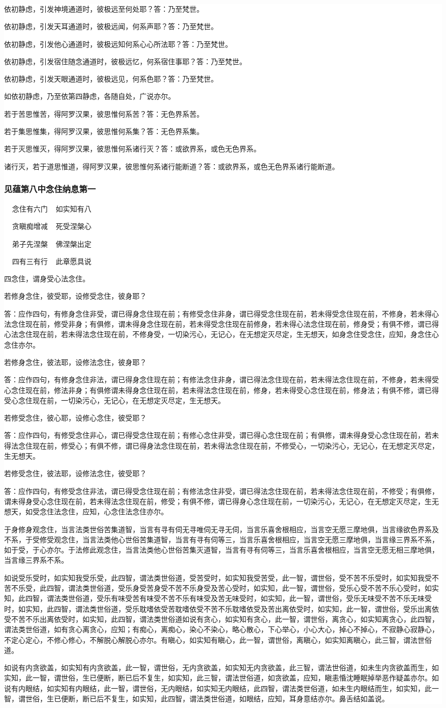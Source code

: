 依初静虑，引发神境通道时，彼极远至何处耶？答：乃至梵世。

依初静虑，引发天耳通道时，彼极远闻，何系声耶？答：乃至梵世。

依初静虑，引发他心通道时，彼极远知何系心心所法耶？答：乃至梵世。

依初静虑，引发宿住随念通道时，彼极远忆，何系宿住事耶？答：乃至梵世。

依初静虑，引发天眼通道时，彼极远见，何系色耶？答：乃至梵世。

如依初静虑，乃至依第四静虑，各随自处，广说亦尔。

若于苦思惟苦，得阿罗汉果，彼思惟何系苦？答：无色界系苦。

若于集思惟集，得阿罗汉果，彼思惟何系集？答：无色界系集。

若于灭思惟灭，得阿罗汉果，彼思惟何系诸行灭？答：或欲界系，或色无色界系。

诸行灭，若于道思惟道，得阿罗汉果，彼思惟何系诸行能断道？答：或欲界系，或色无色界系诸行能断道。

### 见蕴第八中念住纳息第一

&nbsp;&nbsp;&nbsp;&nbsp;念住有六门&nbsp;&nbsp;&nbsp;&nbsp;如实知有八

&nbsp;&nbsp;&nbsp;&nbsp;贪瞋痴增减&nbsp;&nbsp;&nbsp;&nbsp;死受涅槃心

&nbsp;&nbsp;&nbsp;&nbsp;弟子先涅槃&nbsp;&nbsp;&nbsp;&nbsp;佛涅槃出定

&nbsp;&nbsp;&nbsp;&nbsp;四有三有行&nbsp;&nbsp;&nbsp;&nbsp;此章愿具说

四念住，谓身受心法念住。

若修身念住，彼受耶，设修受念住，彼身耶？

答：应作四句，有修身念住非受，谓已得身念住现在前；有修受念住非身，谓已得受念住现在前，若未得受念住现在前，不修身，若未得心法念住现在前，修受非身；有俱修，谓未得身念住现在前，若未得受念住现在前修身，若未得心法念住现在前，修身受；有俱不修，谓已得心法念住现在前，若未得法念住现在前，不修身受，一切染污心，无记心，在无想定灭尽定，生无想天，如身念住受念住，应知，身念住心念住亦尔。

若修身念住，彼法耶，设修法念住，彼身耶？

答：应作四句，有修身念住非法，谓已得身念住现在前；有修法念住非身，谓已得法念住现在前，若未得法念住现在前，不修身，若未得受心念住现在前，修法非身；有俱修谓未得身念住现在前，若未得法念住现在前，修身，若未得受心念住现在前，修身法；有俱不修，谓已得受心念住现在前，一切染污心，无记心，在无想定灭尽定，生无想天。

若修受念住，彼心耶，设修心念住，彼受耶？

答：应作四句，有修受念住非心，谓已得受念住现在前；有修心念住非受，谓已得心念住现在前；有俱修，谓未得身受心念住现在前，若未得法念住现在前，修受心；有俱不修，谓已得身法念住现在前，若未得法念住现在前，不修受心，一切染污心，无记心，在无想定灭尽定，生无想天。

若修受念住，彼法耶，设修法念住，彼受耶？

答：应作四句，有修受念住非法，谓已得受念住现在前；有修法念住非受，谓已得法念住现在前，若未得法念住现在前，不修受；有俱修，谓未得身受心念住现在前，若未得法念住现在前，修受；有俱不修，谓已得身心念住现在前，一切染污心，无记心，在无想定灭尽定，生无想天，如受念住法念住，应知，心念住法念住亦尔。

于身修身观念住，当言法类世俗苦集道智，当言有寻有伺无寻唯伺无寻无伺，当言乐喜舍根相应，当言空无愿三摩地俱，当言缘欲色界系及不系，于受修受观念住，当言法类他心世俗苦集道智，当言有寻有伺等三，当言乐喜舍根相应，当言空无愿三摩地俱，当言缘三界系不系，如于受，于心亦尔。于法修此观念住，当言法类他心世俗苦集灭道智，当言有寻有伺等三，当言乐喜舍根相应，当言空无愿无相三摩地俱，当言缘三界系不系。

如说受乐受时，如实知我受乐受，此四智，谓法类世俗道，受苦受时，如实知我受苦受，此一智，谓世俗，受不苦不乐受时，如实知我受不苦不乐受，此四智，谓法类世俗道，受乐身受苦身受不苦不乐身受及苦心受时，如实知，此一智，谓世俗，受乐心受不苦不乐心受时，如实知，此四智，谓法类世俗道，受乐有味受苦有味受不苦不乐有味受及苦无味受时，如实知，此一智，谓世俗，受乐无味受不苦不乐无味受时，如实知，此四智，谓法类世俗道，受乐耽嗜依受苦耽嗜依受不苦不乐耽嗜依受及苦出离依受时，如实知，此一智，谓世俗，受乐出离依受不苦不乐出离依受时，如实知，此四智，谓法类世俗道如说有贪心，如实知有贪心，此一智，谓世俗，离贪心，如实知离贪心，此四智，谓法类世俗道，如有贪心离贪心，应知；有痴心，离痴心，染心不染心，略心散心，下心举心，小心大心，掉心不掉心，不寂静心寂静心，不定心定心，不修心修心，不解脱心解脱心亦尔。有瞋心，如实知有瞋心，此一智，谓世俗，离瞋心，如实知离瞋心，此三智，谓法世俗道。

如说有内贪欲盖，如实知有内贪欲盖，此一智，谓世俗，无内贪欲盖，如实知无内贪欲盖，此三智，谓法世俗道，如未生内贪欲盖而生，如实知，此一智，谓世俗，生已便断，断已后不复生，如实知，此三智，谓法世俗道，如贪欲盖，应知，瞋恚惛沈睡眠掉举恶作疑盖亦尔。如说有内眼结，如实知有内眼结，此一智，谓世俗，无内眼结，如实知无内眼结，此四智，谓法类世俗道，如未生内眼结而生，如实知，此一智，谓世俗，生已便断，断已后不复生，如实知，此四智，谓法类世俗道，如眼结，应知，耳身意结亦尔。鼻舌结如盖说。
